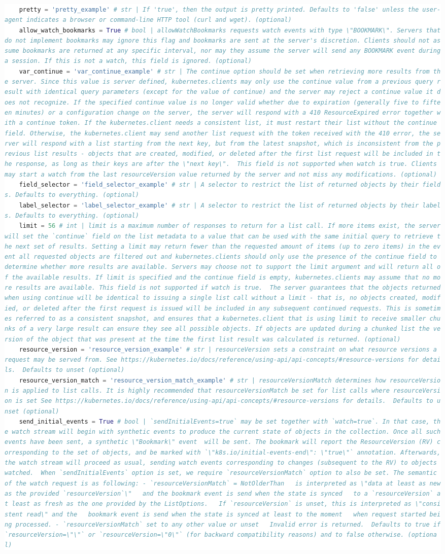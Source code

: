 ```python
    pretty = 'pretty_example' # str | If 'true', then the output is pretty printed. Defaults to 'false' unless the user-agent indicates a browser or command-line HTTP tool (curl and wget). (optional)
    allow_watch_bookmarks = True # bool | allowWatchBookmarks requests watch events with type \"BOOKMARK\". Servers that do not implement bookmarks may ignore this flag and bookmarks are sent at the server's discretion. Clients should not assume bookmarks are returned at any specific interval, nor may they assume the server will send any BOOKMARK event during a session. If this is not a watch, this field is ignored. (optional)
    var_continue = 'var_continue_example' # str | The continue option should be set when retrieving more results from the server. Since this value is server defined, kubernetes.clients may only use the continue value from a previous query result with identical query parameters (except for the value of continue) and the server may reject a continue value it does not recognize. If the specified continue value is no longer valid whether due to expiration (generally five to fifteen minutes) or a configuration change on the server, the server will respond with a 410 ResourceExpired error together with a continue token. If the kubernetes.client needs a consistent list, it must restart their list without the continue field. Otherwise, the kubernetes.client may send another list request with the token received with the 410 error, the server will respond with a list starting from the next key, but from the latest snapshot, which is inconsistent from the previous list results - objects that are created, modified, or deleted after the first list request will be included in the response, as long as their keys are after the \"next key\".  This field is not supported when watch is true. Clients may start a watch from the last resourceVersion value returned by the server and not miss any modifications. (optional)
    field_selector = 'field_selector_example' # str | A selector to restrict the list of returned objects by their fields. Defaults to everything. (optional)
    label_selector = 'label_selector_example' # str | A selector to restrict the list of returned objects by their labels. Defaults to everything. (optional)
    limit = 56 # int | limit is a maximum number of responses to return for a list call. If more items exist, the server will set the `continue` field on the list metadata to a value that can be used with the same initial query to retrieve the next set of results. Setting a limit may return fewer than the requested amount of items (up to zero items) in the event all requested objects are filtered out and kubernetes.clients should only use the presence of the continue field to determine whether more results are available. Servers may choose not to support the limit argument and will return all of the available results. If limit is specified and the continue field is empty, kubernetes.clients may assume that no more results are available. This field is not supported if watch is true.  The server guarantees that the objects returned when using continue will be identical to issuing a single list call without a limit - that is, no objects created, modified, or deleted after the first request is issued will be included in any subsequent continued requests. This is sometimes referred to as a consistent snapshot, and ensures that a kubernetes.client that is using limit to receive smaller chunks of a very large result can ensure they see all possible objects. If objects are updated during a chunked list the version of the object that was present at the time the first list result was calculated is returned. (optional)
    resource_version = 'resource_version_example' # str | resourceVersion sets a constraint on what resource versions a request may be served from. See https://kubernetes.io/docs/reference/using-api/api-concepts/#resource-versions for details.  Defaults to unset (optional)
    resource_version_match = 'resource_version_match_example' # str | resourceVersionMatch determines how resourceVersion is applied to list calls. It is highly recommended that resourceVersionMatch be set for list calls where resourceVersion is set See https://kubernetes.io/docs/reference/using-api/api-concepts/#resource-versions for details.  Defaults to unset (optional)
    send_initial_events = True # bool | `sendInitialEvents=true` may be set together with `watch=true`. In that case, the watch stream will begin with synthetic events to produce the current state of objects in the collection. Once all such events have been sent, a synthetic \"Bookmark\" event  will be sent. The bookmark will report the ResourceVersion (RV) corresponding to the set of objects, and be marked with `\"k8s.io/initial-events-end\": \"true\"` annotation. Afterwards, the watch stream will proceed as usual, sending watch events corresponding to changes (subsequent to the RV) to objects watched.  When `sendInitialEvents` option is set, we require `resourceVersionMatch` option to also be set. The semantic of the watch request is as following: - `resourceVersionMatch` = NotOlderThan   is interpreted as \"data at least as new as the provided `resourceVersion`\"   and the bookmark event is send when the state is synced   to a `resourceVersion` at least as fresh as the one provided by the ListOptions.   If `resourceVersion` is unset, this is interpreted as \"consistent read\" and the   bookmark event is send when the state is synced at least to the moment   when request started being processed. - `resourceVersionMatch` set to any other value or unset   Invalid error is returned.  Defaults to true if `resourceVersion=\"\"` or `resourceVersion=\"0\"` (for backward compatibility reasons) and to false otherwise. (optional)
```